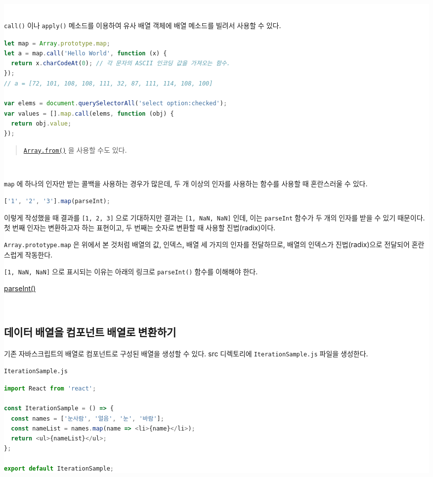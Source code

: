 <br/>

`call()` 이나 `apply()` 메소드를 이용하여 유사 배열 객체에 배열 메소드를 빌려서 사용할 수 있다.

```javascript
let map = Array.prototype.map;
let a = map.call('Hello World', function (x) {
  return x.charCodeAt(0); // 각 문자의 ASCII 인코딩 값을 가져오는 함수.
});
// a = [72, 101, 108, 108, 111, 32, 87, 111, 114, 108, 100]

var elems = document.querySelectorAll('select option:checked');
var values = [].map.call(elems, function (obj) {
  return obj.value;
});
```

> [`Array.from()`](https://developer.mozilla.org/ko/docs/Web/JavaScript/Reference/Global_Objects/Array/from) 을 사용할 수도 있다.

<br/>

`map` 에 하나의 인자만 받는 콜백을 사용하는 경우가 많은데, 두 개 이상의 인자를 사용하는 함수를 사용할 때 혼란스러울 수 있다.

```javascript
['1', '2', '3'].map(parseInt);
```

이렇게 작성했을 때 결과를 `[1, 2, 3]` 으로 기대하지만 결과는 `[1, NaN, NaN]` 인데, 이는 `parseInt` 함수가 두 개의 인자를 받을 수 있기 때문이다. 첫 번째 인자는 변환하고자 하는 표현이고, 두 번째는 숫자로 변환할 때 사용할 진법(radix)이다.

`Array.prototype.map` 은 위에서 본 것처럼 배열의 값, 인덱스, 배열 세 가지의 인자를 전달하므로, 배열의 인덱스가 진법(radix)으로 전달되어 혼란스럽게 작동한다.

`[1, NaN, NaN]` 으로 표시되는 이유는 아래의 링크로 `parseInt()` 함수를 이해해야 한다.

[parseInt()](https://developer.mozilla.org/ko/docs/Web/JavaScript/Reference/Global_Objects/parseInt)

<br/>

## 데이터 배열을 컴포넌트 배열로 변환하기

기존 자바스크립트의 배열로 컴포넌트로 구성된 배열을 생성할 수 있다. src 디렉토리에 `IterationSample.js` 파일을 생성한다.

`IterationSample.js`

```javascript
import React from 'react';

const IterationSample = () => {
  const names = ['눈사람', '얼음', '눈', '바람'];
  const nameList = names.map(name => <li>{name}</li>);
  return <ul>{nameList}</ul>;
};

export default IterationSample;
```
